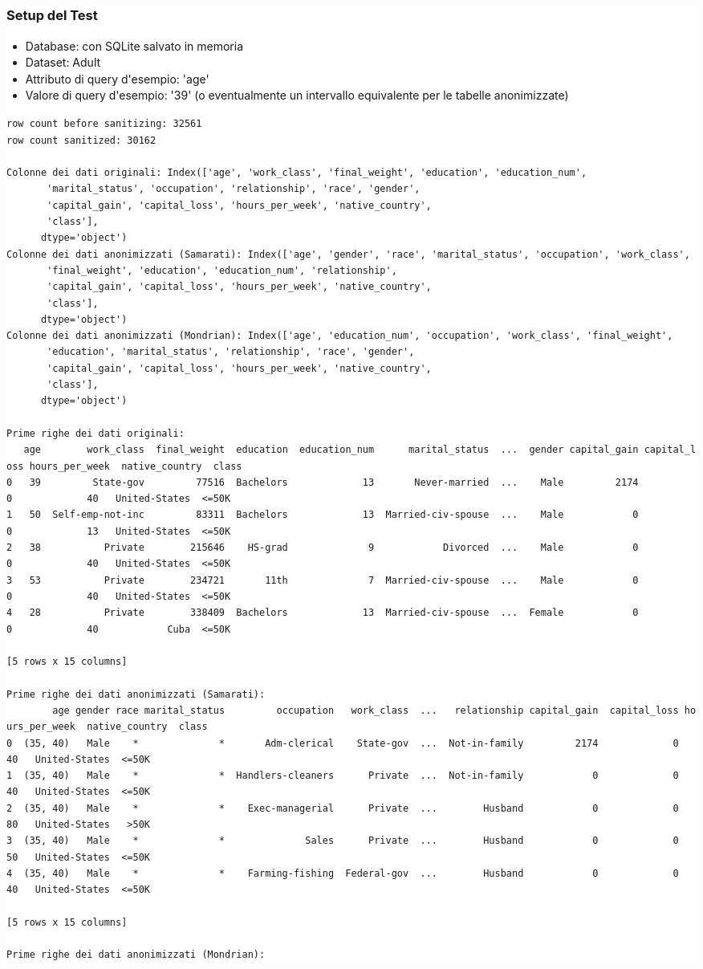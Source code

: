 ### Setup del Test

- Database: con SQLite salvato in memoria
- Dataset: Adult
- Attributo di query d'esempio: 'age'
- Valore di query d'esempio: '39' (o eventualmente un intervallo equivalente per le tabelle anonimizzate)

```
row count before sanitizing: 32561
row count sanitized: 30162

Colonne dei dati originali: Index(['age', 'work_class', 'final_weight', 'education', 'education_num',
       'marital_status', 'occupation', 'relationship', 'race', 'gender',
       'capital_gain', 'capital_loss', 'hours_per_week', 'native_country',
       'class'],
      dtype='object')
Colonne dei dati anonimizzati (Samarati): Index(['age', 'gender', 'race', 'marital_status', 'occupation', 'work_class',
       'final_weight', 'education', 'education_num', 'relationship',
       'capital_gain', 'capital_loss', 'hours_per_week', 'native_country',
       'class'],
      dtype='object')
Colonne dei dati anonimizzati (Mondrian): Index(['age', 'education_num', 'occupation', 'work_class', 'final_weight',
       'education', 'marital_status', 'relationship', 'race', 'gender',
       'capital_gain', 'capital_loss', 'hours_per_week', 'native_country',
       'class'],
      dtype='object')

Prime righe dei dati originali:
   age        work_class  final_weight  education  education_num      marital_status  ...  gender capital_gain capital_loss hours_per_week  native_country  class
0   39         State-gov         77516  Bachelors             13       Never-married  ...    Male         2174            0             40   United-States  <=50K
1   50  Self-emp-not-inc         83311  Bachelors             13  Married-civ-spouse  ...    Male            0            0             13   United-States  <=50K
2   38           Private        215646    HS-grad              9            Divorced  ...    Male            0            0             40   United-States  <=50K
3   53           Private        234721       11th              7  Married-civ-spouse  ...    Male            0            0             40   United-States  <=50K
4   28           Private        338409  Bachelors             13  Married-civ-spouse  ...  Female            0            0             40            Cuba  <=50K

[5 rows x 15 columns]

Prime righe dei dati anonimizzati (Samarati):
        age gender race marital_status         occupation   work_class  ...   relationship capital_gain  capital_loss hours_per_week  native_country  class
0  (35, 40)   Male    *              *       Adm-clerical    State-gov  ...  Not-in-family         2174             0             40   United-States  <=50K
1  (35, 40)   Male    *              *  Handlers-cleaners      Private  ...  Not-in-family            0             0             40   United-States  <=50K
2  (35, 40)   Male    *              *    Exec-managerial      Private  ...        Husband            0             0             80   United-States   >50K
3  (35, 40)   Male    *              *              Sales      Private  ...        Husband            0             0             50   United-States  <=50K
4  (35, 40)   Male    *              *    Farming-fishing  Federal-gov  ...        Husband            0             0             40   United-States  <=50K

[5 rows x 15 columns]

Prime righe dei dati anonimizzati (Mondrian):
```
